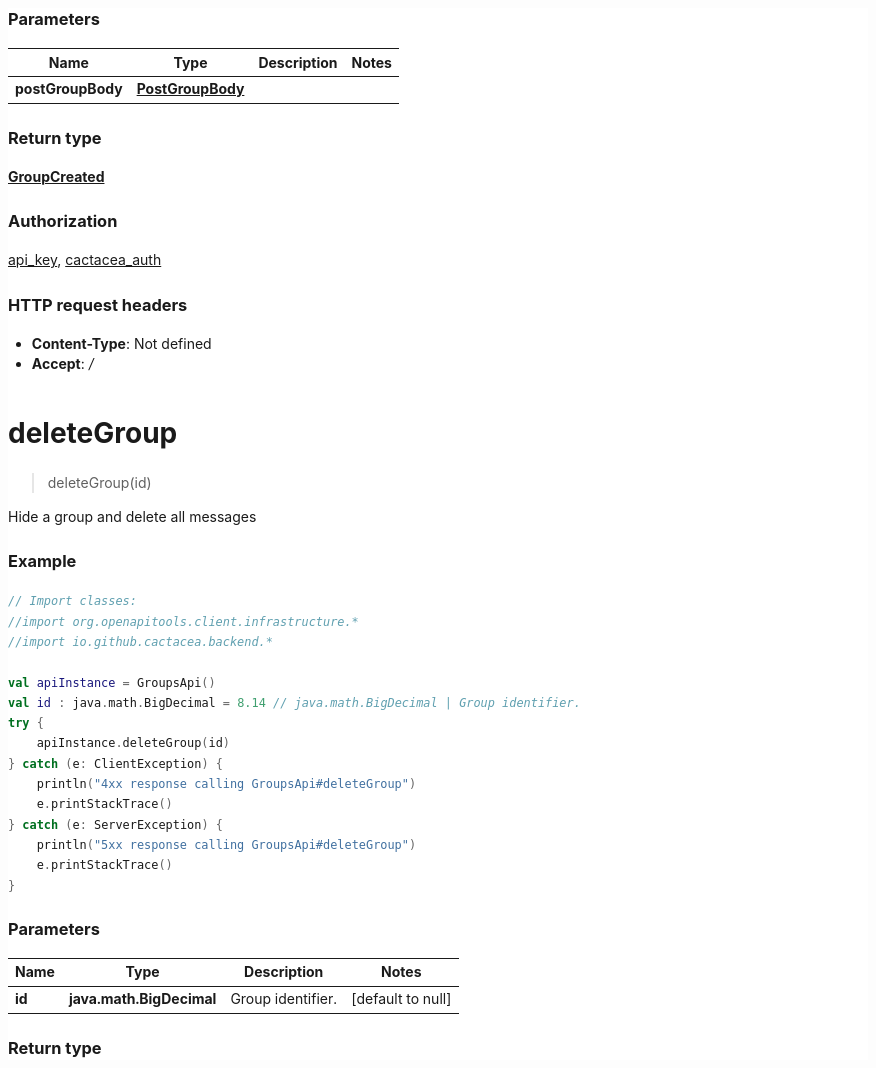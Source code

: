 ### Parameters

Name | Type | Description  | Notes
------------- | ------------- | ------------- | -------------
 **postGroupBody** | [**PostGroupBody**](PostGroupBody.md)|  |

### Return type

[**GroupCreated**](GroupCreated.md)

### Authorization

[api_key](../README.md#api_key), [cactacea_auth](../README.md#cactacea_auth)

### HTTP request headers

 - **Content-Type**: Not defined
 - **Accept**: */*

<a name="deleteGroup"></a>
# **deleteGroup**
> deleteGroup(id)

Hide a group and delete all messages

### Example
```kotlin
// Import classes:
//import org.openapitools.client.infrastructure.*
//import io.github.cactacea.backend.*

val apiInstance = GroupsApi()
val id : java.math.BigDecimal = 8.14 // java.math.BigDecimal | Group identifier.
try {
    apiInstance.deleteGroup(id)
} catch (e: ClientException) {
    println("4xx response calling GroupsApi#deleteGroup")
    e.printStackTrace()
} catch (e: ServerException) {
    println("5xx response calling GroupsApi#deleteGroup")
    e.printStackTrace()
}
```

### Parameters

Name | Type | Description  | Notes
------------- | ------------- | ------------- | -------------
 **id** | **java.math.BigDecimal**| Group identifier. | [default to null]

### Return type
